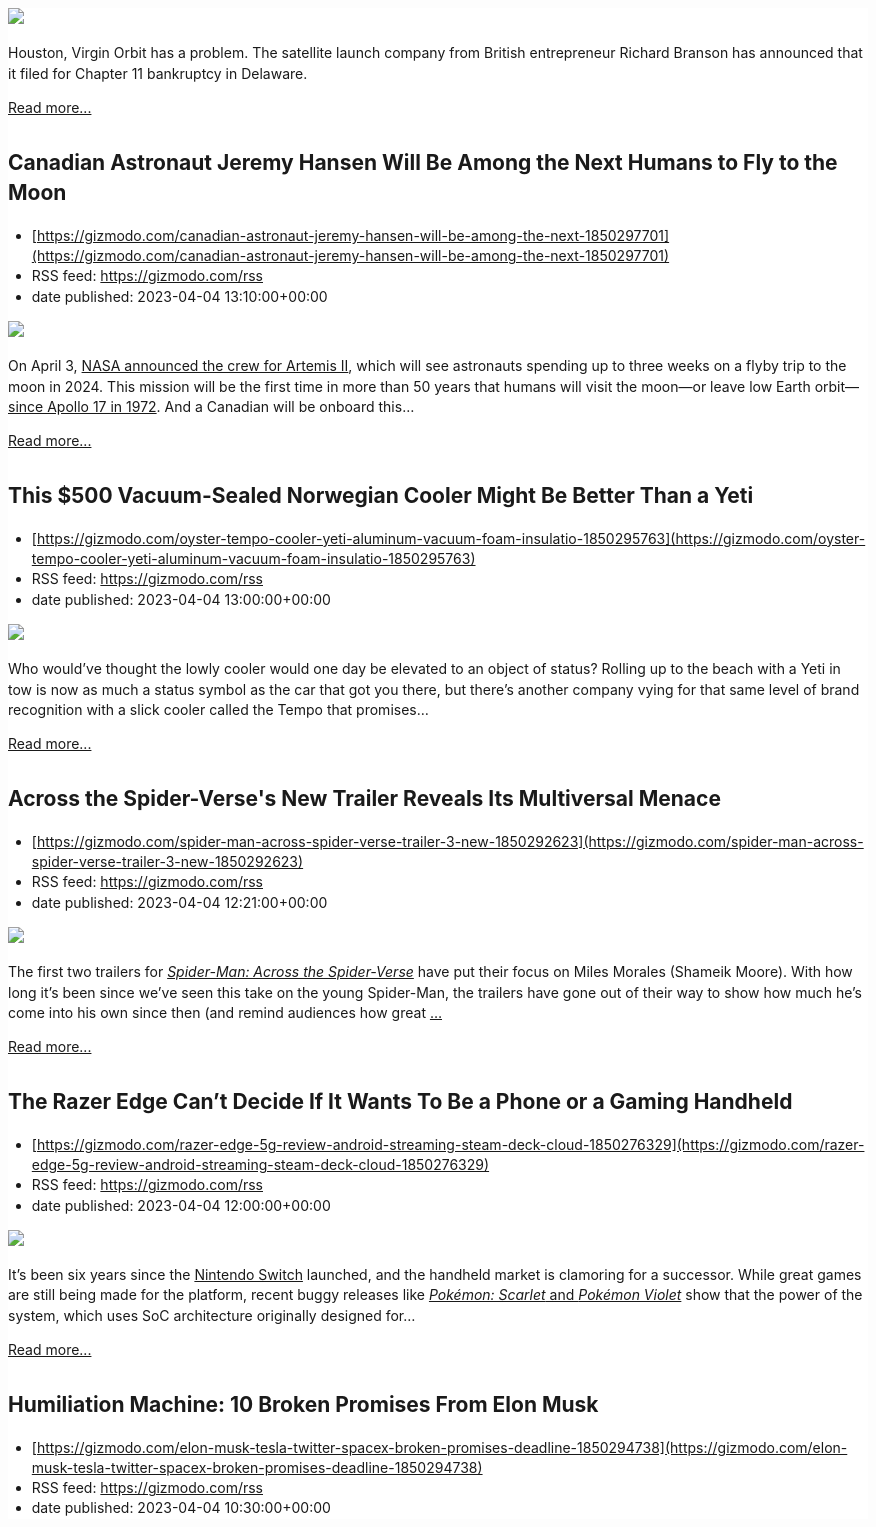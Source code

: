 <img class="type:primaryImage" src="https://i.kinja-img.com/gawker-media/image/upload/s--pw9akv2A--/c_fit,fl_progressive,q_80,w_636/2e20087a8a4e3f3f8bbdb4f86590fc84.png" /><p>Houston, Virgin Orbit has a problem. The satellite launch company from British entrepreneur Richard Branson has announced that it filed for Chapter 11 bankruptcy in Delaware.<br /></p><p><a href="https://gizmodo.com/richard-bransons-space-venture-has-officially-crashed-a-1850297693">Read more...</a></p>

## Canadian Astronaut Jeremy Hansen Will Be Among the Next Humans to Fly to the Moon
 - [https://gizmodo.com/canadian-astronaut-jeremy-hansen-will-be-among-the-next-1850297701](https://gizmodo.com/canadian-astronaut-jeremy-hansen-will-be-among-the-next-1850297701)
 - RSS feed: https://gizmodo.com/rss
 - date published: 2023-04-04 13:10:00+00:00

<img class="type:primaryImage" src="https://i.kinja-img.com/gawker-media/image/upload/s---3zKAuRN--/c_fit,fl_progressive,q_80,w_636/94b8d1c686f7bbe425b1026027efc9ba.jpg" /><p>On April 3, <a href="https://www.nasa.gov/press-release/nasa-names-astronauts-to-next-moon-mission-first-crew-under-artemis" rel="noopener noreferrer" target="_blank">NASA announced the crew for Artemis II</a>, which will see astronauts spending up to three weeks on a flyby trip to the moon in 2024. This mission will be the first time in more than 50 years that humans will visit the moon—or leave low Earth orbit—<a href="https://www.nasa.gov/mission_pages/apollo/missions/apollo17.html" rel="noopener noreferrer" target="_blank">since Apollo 17 in 1972</a>. And a Canadian will be onboard this…</p><p><a href="https://gizmodo.com/canadian-astronaut-jeremy-hansen-will-be-among-the-next-1850297701">Read more...</a></p>

## This $500 Vacuum-Sealed Norwegian Cooler Might Be Better Than a Yeti
 - [https://gizmodo.com/oyster-tempo-cooler-yeti-aluminum-vacuum-foam-insulatio-1850295763](https://gizmodo.com/oyster-tempo-cooler-yeti-aluminum-vacuum-foam-insulatio-1850295763)
 - RSS feed: https://gizmodo.com/rss
 - date published: 2023-04-04 13:00:00+00:00

<img class="type:primaryImage" src="https://i.kinja-img.com/gawker-media/image/upload/s--aYA37fP0--/c_fit,fl_progressive,q_80,w_636/82d8f7c647bec8bd1e0d0774f28b0ea7.jpg" /><p>Who would’ve thought the lowly cooler would one day be elevated to an object of status? Rolling up to the beach with a Yeti in tow is now as much a status symbol as the car that got you there, but there’s another company vying for that same level of brand recognition with a slick cooler called the Tempo that promises…</p><p><a href="https://gizmodo.com/oyster-tempo-cooler-yeti-aluminum-vacuum-foam-insulatio-1850295763">Read more...</a></p>

## Across the Spider-Verse's New Trailer Reveals Its Multiversal Menace
 - [https://gizmodo.com/spider-man-across-spider-verse-trailer-3-new-1850292623](https://gizmodo.com/spider-man-across-spider-verse-trailer-3-new-1850292623)
 - RSS feed: https://gizmodo.com/rss
 - date published: 2023-04-04 12:21:00+00:00

<img class="type:primaryImage" src="https://i.kinja-img.com/gawker-media/image/upload/s--84i16WMV--/c_fit,fl_progressive,q_80,w_636/3c985816d3b2001d14942c11dcf83e2d.png" /><p>The first two trailers for <a href="https://gizmodo.com/spiderman-across-spider-verse-trailer-into-spiderverse-1849885335"><em>Spider-Man: Across the Spider-Verse</em></a><em> </em>have put their focus on Miles Morales (Shameik Moore). With how long it’s been since we’ve seen this take on the young Spider-Man, the trailers have gone out of their way to show how much he’s come into his own since then (and remind audiences how great <a href="https://gizmodo.com/the-10-best-superhero-films-of-the-past-decade-1838889678"><em></em>…</a></p><p><a href="https://gizmodo.com/spider-man-across-spider-verse-trailer-3-new-1850292623">Read more...</a></p>

## The Razer Edge Can’t Decide If It Wants To Be a Phone or a Gaming Handheld
 - [https://gizmodo.com/razer-edge-5g-review-android-streaming-steam-deck-cloud-1850276329](https://gizmodo.com/razer-edge-5g-review-android-streaming-steam-deck-cloud-1850276329)
 - RSS feed: https://gizmodo.com/rss
 - date published: 2023-04-04 12:00:00+00:00

<img class="type:primaryImage" src="https://i.kinja-img.com/gawker-media/image/upload/s--qc4jbLBg--/c_fit,fl_progressive,q_80,w_636/ef11bbb0c119d615a115aeef471140b7.png" /><p>It’s been six years since the <a href="https://gizmodo.com/there-s-only-one-reason-to-upgrade-to-the-new-switch-b-1847949742" target="_blank">Nintendo Switch</a> launched, and the handheld market is clamoring for a successor. While great games are still being made for the platform, recent buggy releases like <a href="https://kotaku.com/pokemon-scarlet-and-violet-review-nintendo-switch-1849843125" target="_blank"><em>Pokémon: Scarlet</em> and <em>Pokémon Violet</em></a> show that the power of the system, which uses SoC architecture originally designed for…</p><p><a href="https://gizmodo.com/razer-edge-5g-review-android-streaming-steam-deck-cloud-1850276329">Read more...</a></p>

## Humiliation Machine: 10 Broken Promises From Elon Musk
 - [https://gizmodo.com/elon-musk-tesla-twitter-spacex-broken-promises-deadline-1850294738](https://gizmodo.com/elon-musk-tesla-twitter-spacex-broken-promises-deadline-1850294738)
 - RSS feed: https://gizmodo.com/rss
 - date published: 2023-04-04 10:30:00+00:00

